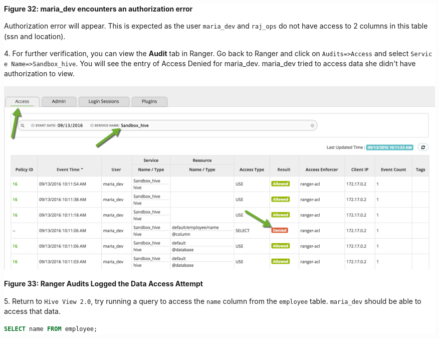 **Figure 32: maria_dev encounters an authorization error**

Authorization error will appear. This is expected as the user `maria_dev` and
`raj_ops` do not have access to 2 columns in this table (ssn and location).

4\. For further verification, you can view the **Audit** tab in Ranger.
Go back to Ranger and click on `Audits=>Access` and select
`Service Name=>Sandbox_hive`. You will see the entry of Access Denied
for maria_dev. maria_dev tried to access data she didn't have authorization
to view.

![new_policy_audit](assets/images/new_policy_audit.png)

**Figure 33: Ranger Audits Logged the Data Access Attempt**

5\. Return to `Hive View 2.0`, try running a query to access the `name` column
from the `employee` table. `maria_dev` should be able to access that data.

~~~sql
SELECT name FROM employee;
~~~
